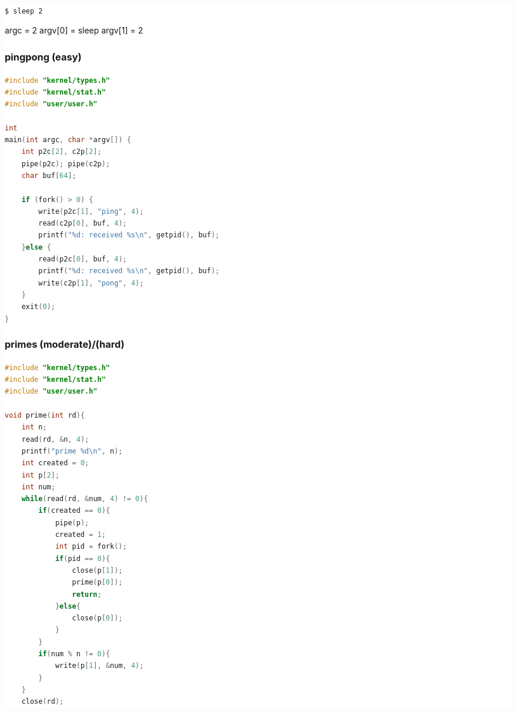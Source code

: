     $ sleep 2 

argc = 2
argv[0] = sleep
argv[1] = 2


### pingpong (easy)

```cpp
#include "kernel/types.h"
#include "kernel/stat.h"
#include "user/user.h"

int
main(int argc, char *argv[]) {
    int p2c[2], c2p[2];
    pipe(p2c); pipe(c2p);
    char buf[64];

    if (fork() > 0) {
        write(p2c[1], "ping", 4);
        read(c2p[0], buf, 4);
        printf("%d: received %s\n", getpid(), buf);
    }else {
        read(p2c[0], buf, 4);
        printf("%d: received %s\n", getpid(), buf);
        write(c2p[1], "pong", 4);
    }
    exit(0);
}
```

### primes (moderate)/(hard)

```cpp
#include "kernel/types.h"
#include "kernel/stat.h"
#include "user/user.h"

void prime(int rd){
    int n;
    read(rd, &n, 4);
    printf("prime %d\n", n);
    int created = 0;
    int p[2];
    int num;
    while(read(rd, &num, 4) != 0){
        if(created == 0){
            pipe(p);
            created = 1;
            int pid = fork();
            if(pid == 0){
                close(p[1]);
                prime(p[0]);
                return;
            }else{
                close(p[0]);
            }
        }
        if(num % n != 0){
            write(p[1], &num, 4);
        }
    }
    close(rd);
```